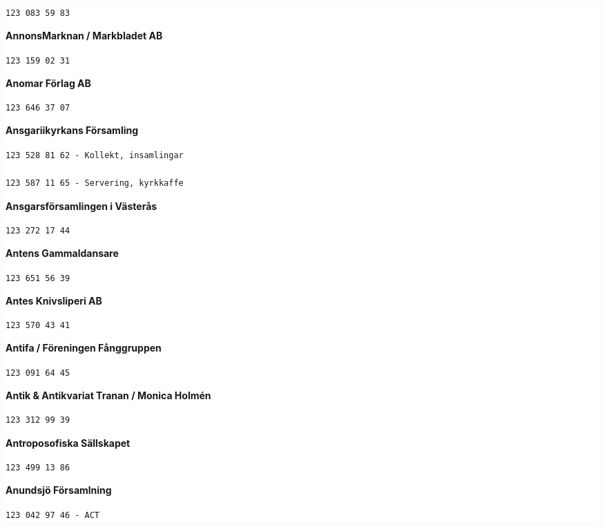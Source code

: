     123 083 59 83




**AnnonsMarknan / Markbladet AB**

    123 159 02 31




**Anomar Förlag AB**

    123 646 37 07




**Ansgariikyrkans Församling**

    123 528 81 62 - Kollekt, insamlingar

    123 587 11 65 - Servering, kyrkkaffe




**Ansgarsförsamlingen i Västerås**

    123 272 17 44




**Antens Gammaldansare**

    123 651 56 39




**Antes Knivsliperi AB**

    123 570 43 41




**Antifa / Föreningen Fånggruppen**

    123 091 64 45




**Antik & Antikvariat Tranan / Monica Holmén**

    123 312 99 39




**Antroposofiska Sällskapet**

    123 499 13 86




**Anundsjö Församlning**

    123 042 97 46 - ACT
